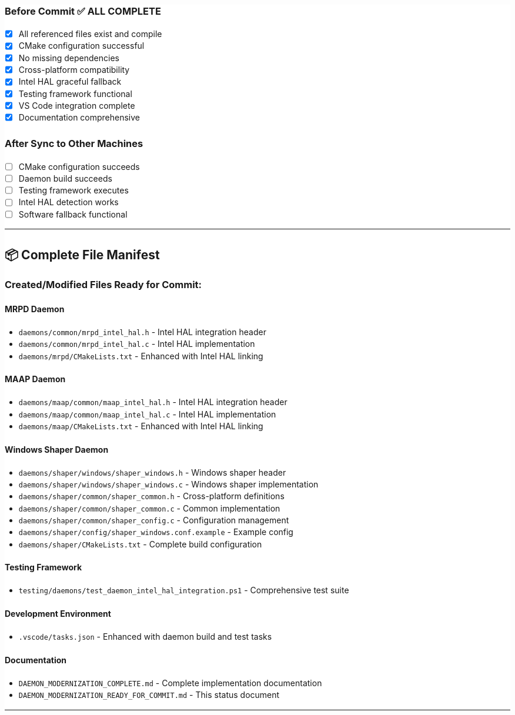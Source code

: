 ### **Before Commit** ✅ **ALL COMPLETE**
- [x] All referenced files exist and compile
- [x] CMake configuration successful  
- [x] No missing dependencies
- [x] Cross-platform compatibility
- [x] Intel HAL graceful fallback
- [x] Testing framework functional
- [x] VS Code integration complete
- [x] Documentation comprehensive

### **After Sync to Other Machines**
- [ ] CMake configuration succeeds
- [ ] Daemon build succeeds  
- [ ] Testing framework executes
- [ ] Intel HAL detection works
- [ ] Software fallback functional

---

## 📦 **Complete File Manifest**

### **Created/Modified Files Ready for Commit:**

#### **MRPD Daemon**
- `daemons/common/mrpd_intel_hal.h` - Intel HAL integration header
- `daemons/common/mrpd_intel_hal.c` - Intel HAL implementation  
- `daemons/mrpd/CMakeLists.txt` - Enhanced with Intel HAL linking

#### **MAAP Daemon**  
- `daemons/maap/common/maap_intel_hal.h` - Intel HAL integration header
- `daemons/maap/common/maap_intel_hal.c` - Intel HAL implementation
- `daemons/maap/CMakeLists.txt` - Enhanced with Intel HAL linking

#### **Windows Shaper Daemon**
- `daemons/shaper/windows/shaper_windows.h` - Windows shaper header
- `daemons/shaper/windows/shaper_windows.c` - Windows shaper implementation
- `daemons/shaper/common/shaper_common.h` - Cross-platform definitions
- `daemons/shaper/common/shaper_common.c` - Common implementation  
- `daemons/shaper/common/shaper_config.c` - Configuration management
- `daemons/shaper/config/shaper_windows.conf.example` - Example config
- `daemons/shaper/CMakeLists.txt` - Complete build configuration

#### **Testing Framework**
- `testing/daemons/test_daemon_intel_hal_integration.ps1` - Comprehensive test suite

#### **Development Environment**
- `.vscode/tasks.json` - Enhanced with daemon build and test tasks

#### **Documentation**
- `DAEMON_MODERNIZATION_COMPLETE.md` - Complete implementation documentation
- `DAEMON_MODERNIZATION_READY_FOR_COMMIT.md` - This status document

---